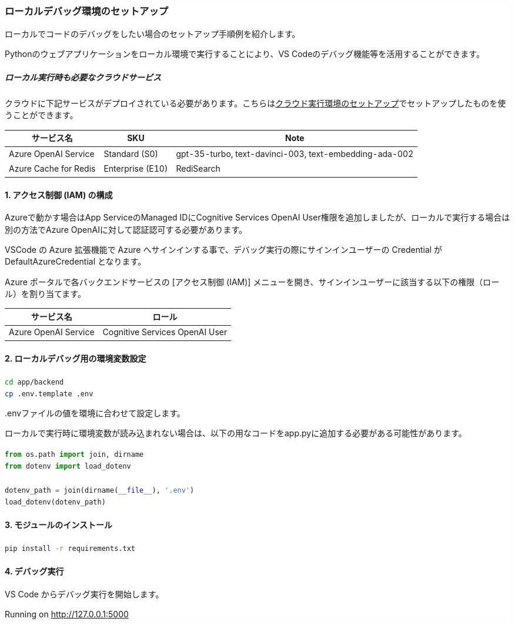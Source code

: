 ### ローカルデバッグ環境のセットアップ
ローカルでコードのデバッグをしたい場合のセットアップ手順例を紹介します。

Pythonのウェブアプリケーションをローカル環境で実行することにより、VS Codeのデバッグ機能等を活用することができます。

##### ローカル実行時も必要なクラウドサービス
クラウドに下記サービスがデプロイされている必要があります。こちらは[クラウド実行環境のセットアップ](#クラウド実行環境のセットアップ)でセットアップしたものを使うことができます。

|  サービス名  |  SKU  | Note |
| ---- | ---- | ---- |
| Azure OpenAI Service |  Standard (S0)  | gpt-35-turbo, text-davinci-003, text-embedding-ada-002 |
| Azure Cache for Redis | Enterprise (E10) | RediSearch |

#### 1. アクセス制御 (IAM) の構成
Azureで動かす場合はApp ServiceのManaged IDにCognitive Services OpenAI User権限を追加しましたが、ローカルで実行する場合は別の方法でAzure OpenAIに対して認証認可する必要があります。

VSCode の Azure 拡張機能で Azure へサインインする事で、デバッグ実行の際にサインインユーザーの Credential が DefaultAzureCredential となります。 

Azure ポータルで各バックエンドサービスの [アクセス制御 (IAM)] メニューを開き、サインインユーザーに該当する以下の権限（ロール）を割り当てます。 

|  サービス名  |  ロール  | 
| ---- | ---- |
| Azure OpenAI Service |  Cognitive Services OpenAI User  | 

#### 2. ローカルデバッグ用の環境変数設定
```bash
cd app/backend
cp .env.template .env
```
.envファイルの値を環境に合わせて設定します。

ローカルで実行時に環境変数が読み込まれない場合は、以下の用なコードをapp.pyに追加する必要がある可能性があります。
```python
from os.path import join, dirname
from dotenv import load_dotenv

dotenv_path = join(dirname(__file__), '.env')
load_dotenv(dotenv_path)
```

#### 3. モジュールのインストール

```bash
pip install -r requirements.txt
```

#### 4. デバッグ実行

VS Code からデバッグ実行を開始します。

Running on http://127.0.0.1:5000


